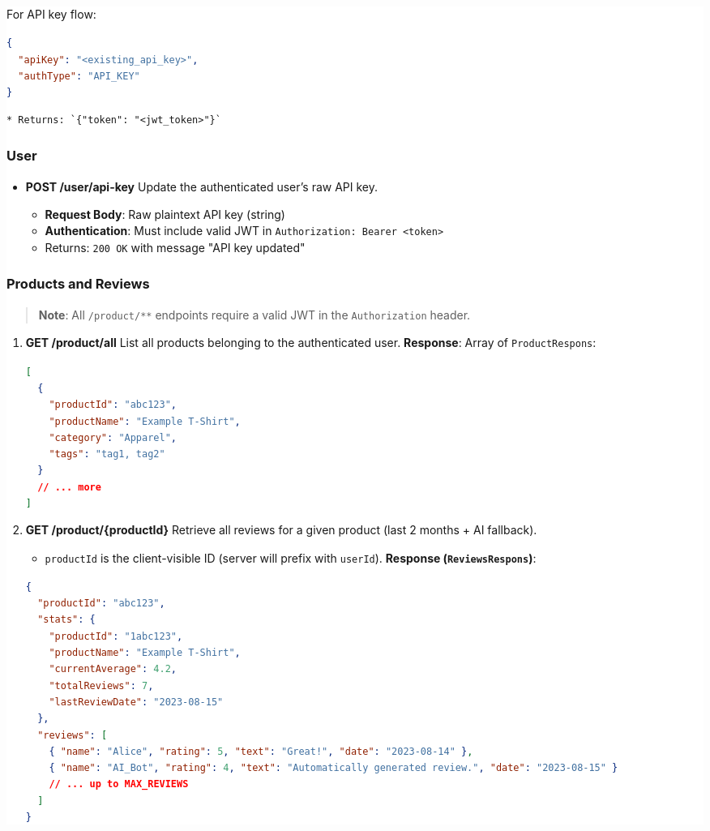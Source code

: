   For API key flow:

  ```json
  {
    "apiKey": "<existing_api_key>",
    "authType": "API_KEY"
  }
  ```

    * Returns: `{"token": "<jwt_token>"}`

### User

* **POST /user/api-key**
  Update the authenticated user’s raw API key.

    * **Request Body**: Raw plaintext API key (string)
    * **Authentication**: Must include valid JWT in `Authorization: Bearer <token>`
    * Returns: `200 OK` with message "API key updated"

### Products and Reviews

> **Note**: All `/product/**` endpoints require a valid JWT in the `Authorization` header.

1. **GET /product/all**
   List all products belonging to the authenticated user.
   **Response**: Array of `ProductRespons`:

   ```json
   [
     {
       "productId": "abc123",
       "productName": "Example T-Shirt",
       "category": "Apparel",
       "tags": "tag1, tag2"
     }
     // ... more
   ]
   ```

2. **GET /product/{productId}**
   Retrieve all reviews for a given product (last 2 months + AI fallback).

    * `productId` is the client-visible ID (server will prefix with `userId`).
      **Response (`ReviewsRespons`)**:

   ```json
   {
     "productId": "abc123",
     "stats": {
       "productId": "1abc123",
       "productName": "Example T-Shirt",
       "currentAverage": 4.2,
       "totalReviews": 7,
       "lastReviewDate": "2023-08-15"
     },
     "reviews": [
       { "name": "Alice", "rating": 5, "text": "Great!", "date": "2023-08-14" },
       { "name": "AI_Bot", "rating": 4, "text": "Automatically generated review.", "date": "2023-08-15" }
       // ... up to MAX_REVIEWS
     ]
   }
   ```
